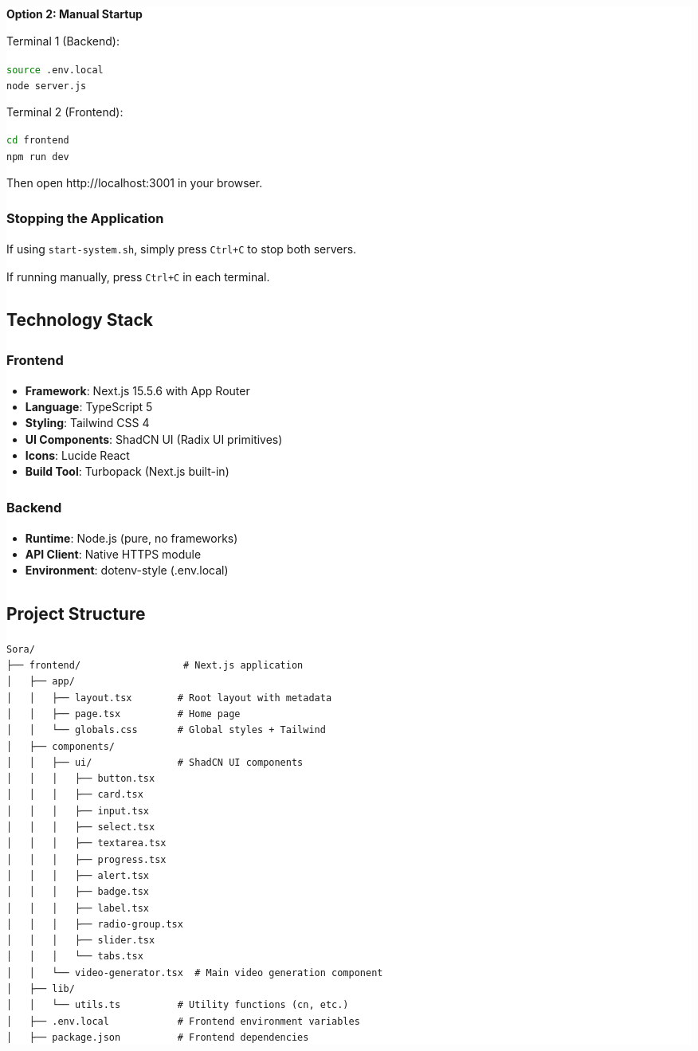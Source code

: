**Option 2: Manual Startup**

Terminal 1 (Backend):
```bash
source .env.local
node server.js
```

Terminal 2 (Frontend):
```bash
cd frontend
npm run dev
```

Then open http://localhost:3001 in your browser.

### Stopping the Application

If using `start-system.sh`, simply press `Ctrl+C` to stop both servers.

If running manually, press `Ctrl+C` in each terminal.

## Technology Stack

### Frontend
- **Framework**: Next.js 15.5.6 with App Router
- **Language**: TypeScript 5
- **Styling**: Tailwind CSS 4
- **UI Components**: ShadCN UI (Radix UI primitives)
- **Icons**: Lucide React
- **Build Tool**: Turbopack (Next.js built-in)

### Backend
- **Runtime**: Node.js (pure, no frameworks)
- **API Client**: Native HTTPS module
- **Environment**: dotenv-style (.env.local)

## Project Structure

```
Sora/
├── frontend/                  # Next.js application
│   ├── app/
│   │   ├── layout.tsx        # Root layout with metadata
│   │   ├── page.tsx          # Home page
│   │   └── globals.css       # Global styles + Tailwind
│   ├── components/
│   │   ├── ui/               # ShadCN UI components
│   │   │   ├── button.tsx
│   │   │   ├── card.tsx
│   │   │   ├── input.tsx
│   │   │   ├── select.tsx
│   │   │   ├── textarea.tsx
│   │   │   ├── progress.tsx
│   │   │   ├── alert.tsx
│   │   │   ├── badge.tsx
│   │   │   ├── label.tsx
│   │   │   ├── radio-group.tsx
│   │   │   ├── slider.tsx
│   │   │   └── tabs.tsx
│   │   └── video-generator.tsx  # Main video generation component
│   ├── lib/
│   │   └── utils.ts          # Utility functions (cn, etc.)
│   ├── .env.local            # Frontend environment variables
│   ├── package.json          # Frontend dependencies
```